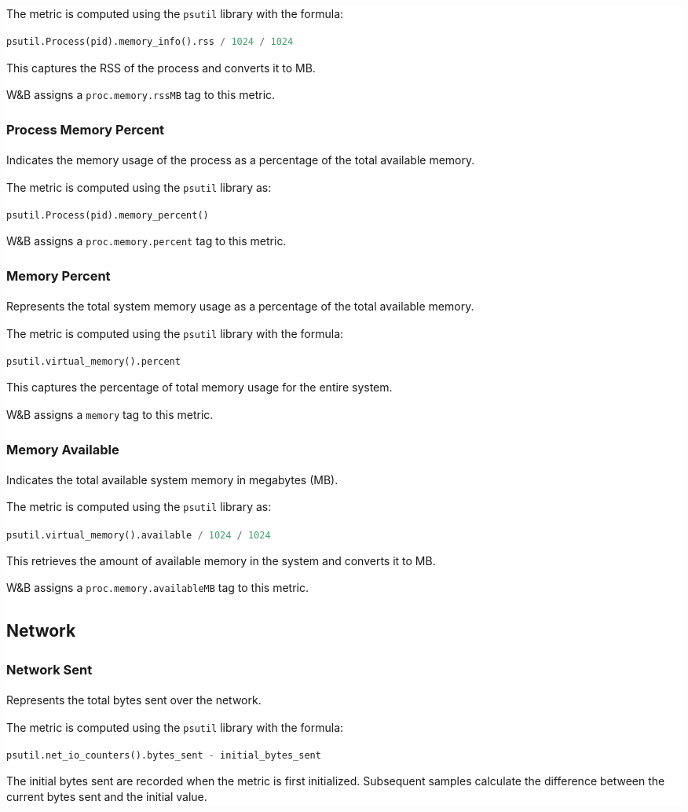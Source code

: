 The metric is computed using the `psutil` library with the formula:

```python
psutil.Process(pid).memory_info().rss / 1024 / 1024
```
This captures the RSS of the process and converts it to MB.

W&B assigns a `proc.memory.rssMB` tag to this metric.

### Process Memory Percent
Indicates the memory usage of the process as a percentage of the total available memory.

The metric is computed using the `psutil` library as:

```python
psutil.Process(pid).memory_percent()
```

W&B assigns a `proc.memory.percent` tag to this metric.

### Memory Percent
Represents the total system memory usage as a percentage of the total available memory.

The metric is computed using the `psutil` library with the formula:

```python
psutil.virtual_memory().percent
```

This captures the percentage of total memory usage for the entire system.

W&B assigns a `memory` tag to this metric.

### Memory Available
Indicates the total available system memory in megabytes (MB).

The metric is computed using the `psutil` library as:

```python
psutil.virtual_memory().available / 1024 / 1024
```
This retrieves the amount of available memory in the system and converts it to MB.

W&B assigns a `proc.memory.availableMB` tag to this metric.


## Network

### Network Sent
Represents the total bytes sent over the network.

The metric is computed using the `psutil` library with the formula:

```python
psutil.net_io_counters().bytes_sent - initial_bytes_sent
```
The initial bytes sent are recorded when the metric is first initialized. Subsequent samples calculate the difference between the current bytes sent and the initial value.
